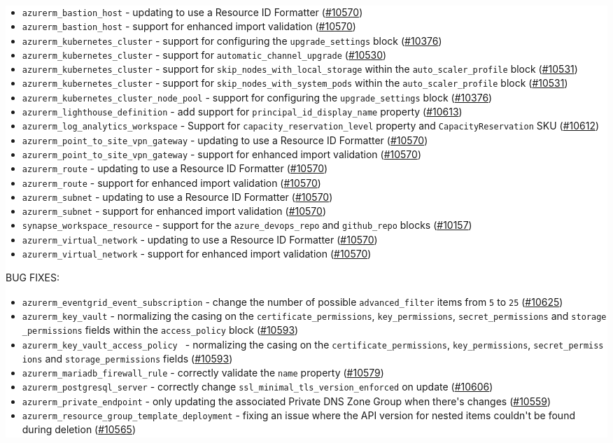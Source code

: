 * `azurerm_bastion_host` - updating to use a Resource ID Formatter ([#10570](https://github.com/hashicorp/terraform-provider-azurerm/issues/10570))
* `azurerm_bastion_host` - support for enhanced import validation ([#10570](https://github.com/hashicorp/terraform-provider-azurerm/issues/10570))
* `azurerm_kubernetes_cluster` - support for configuring the `upgrade_settings` block ([#10376](https://github.com/hashicorp/terraform-provider-azurerm/issues/10376))
* `azurerm_kubernetes_cluster` - support for `automatic_channel_upgrade` ([#10530](https://github.com/hashicorp/terraform-provider-azurerm/issues/10530))
* `azurerm_kubernetes_cluster` - support for `skip_nodes_with_local_storage` within the `auto_scaler_profile` block ([#10531](https://github.com/hashicorp/terraform-provider-azurerm/issues/10531))
* `azurerm_kubernetes_cluster` - support for `skip_nodes_with_system_pods` within the `auto_scaler_profile` block ([#10531](https://github.com/hashicorp/terraform-provider-azurerm/issues/10531))
* `azurerm_kubernetes_cluster_node_pool` - support for configuring the `upgrade_settings` block ([#10376](https://github.com/hashicorp/terraform-provider-azurerm/issues/10376))
* `azurerm_lighthouse_definition` - add support for `principal_id_display_name` property ([#10613](https://github.com/hashicorp/terraform-provider-azurerm/issues/10613))
* `azurerm_log_analytics_workspace` - Support for `capacity_reservation_level` property and `CapacityReservation` SKU ([#10612](https://github.com/hashicorp/terraform-provider-azurerm/issues/10612))
* `azurerm_point_to_site_vpn_gateway` - updating to use a Resource ID Formatter ([#10570](https://github.com/hashicorp/terraform-provider-azurerm/issues/10570))
* `azurerm_point_to_site_vpn_gateway` - support for enhanced import validation ([#10570](https://github.com/hashicorp/terraform-provider-azurerm/issues/10570))
* `azurerm_route` - updating to use a Resource ID Formatter ([#10570](https://github.com/hashicorp/terraform-provider-azurerm/issues/10570))
* `azurerm_route` - support for enhanced import validation ([#10570](https://github.com/hashicorp/terraform-provider-azurerm/issues/10570))
* `azurerm_subnet` - updating to use a Resource ID Formatter ([#10570](https://github.com/hashicorp/terraform-provider-azurerm/issues/10570))
* `azurerm_subnet` - support for enhanced import validation ([#10570](https://github.com/hashicorp/terraform-provider-azurerm/issues/10570))
* `synapse_workspace_resource` - support for the `azure_devops_repo` and `github_repo` blocks ([#10157](https://github.com/hashicorp/terraform-provider-azurerm/issues/10157))
* `azurerm_virtual_network` - updating to use a Resource ID Formatter ([#10570](https://github.com/hashicorp/terraform-provider-azurerm/issues/10570))
* `azurerm_virtual_network` - support for enhanced import validation ([#10570](https://github.com/hashicorp/terraform-provider-azurerm/issues/10570))

BUG FIXES:

* `azurerm_eventgrid_event_subscription` - change the number of possible `advanced_filter` items from `5` to `25` ([#10625](https://github.com/hashicorp/terraform-provider-azurerm/issues/10625))
* `azurerm_key_vault` - normalizing the casing on the `certificate_permissions`, `key_permissions`, `secret_permissions` and `storage_permissions` fields within the `access_policy` block ([#10593](https://github.com/hashicorp/terraform-provider-azurerm/issues/10593))
* `azurerm_key_vault_access_policy ` - normalizing the casing on the `certificate_permissions`, `key_permissions`, `secret_permissions` and `storage_permissions` fields ([#10593](https://github.com/hashicorp/terraform-provider-azurerm/issues/10593))
* `azurerm_mariadb_firewall_rule` - correctly validate the `name` property ([#10579](https://github.com/hashicorp/terraform-provider-azurerm/issues/10579))
* `azurerm_postgresql_server` - correctly change `ssl_minimal_tls_version_enforced` on update ([#10606](https://github.com/hashicorp/terraform-provider-azurerm/issues/10606))
* `azurerm_private_endpoint` - only updating the associated Private DNS Zone Group when there's changes ([#10559](https://github.com/hashicorp/terraform-provider-azurerm/issues/10559))
* `azurerm_resource_group_template_deployment` - fixing an issue where the API version for nested items couldn't be found during deletion ([#10565](https://github.com/hashicorp/terraform-provider-azurerm/issues/10565))
